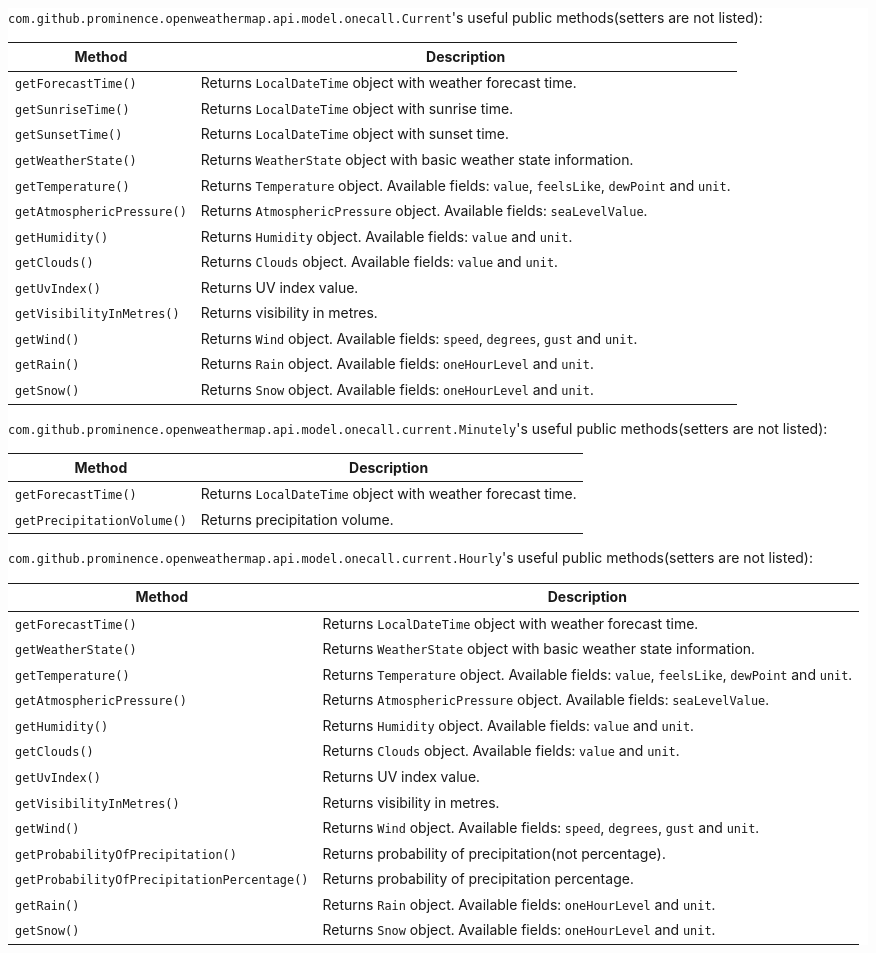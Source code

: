 `com.github.prominence.openweathermap.api.model.onecall.Current`'s useful public methods(setters are not listed):

| Method                        | Description                                                                                     |
|-------------------------------|-------------------------------------------------------------------------------------------------|
| `getForecastTime()`           | Returns `LocalDateTime` object with weather forecast time.                                      |
| `getSunriseTime()`            | Returns `LocalDateTime` object with sunrise time.                                               |
| `getSunsetTime()`             | Returns `LocalDateTime` object with sunset time.                                                |
| `getWeatherState()`           | Returns `WeatherState` object with basic weather state information.                             |
| `getTemperature()`            | Returns `Temperature` object. Available fields: `value`, `feelsLike`, `dewPoint` and `unit`.    |
| `getAtmosphericPressure()`    | Returns `AtmosphericPressure` object. Available fields: `seaLevelValue`.                        |
| `getHumidity()`               | Returns `Humidity` object. Available fields: `value` and `unit`.                                |
| `getClouds()`                 | Returns `Clouds` object. Available fields: `value` and `unit`.                                  |
| `getUvIndex()`                | Returns UV index value.                                                                         |
| `getVisibilityInMetres()`     | Returns visibility in metres.                                                                   |
| `getWind()`                   | Returns `Wind` object. Available fields: `speed`, `degrees`, `gust` and `unit`.                 |
| `getRain()`                   | Returns `Rain` object. Available fields: `oneHourLevel` and `unit`.                             |
| `getSnow()`                   | Returns `Snow` object. Available fields: `oneHourLevel` and `unit`.                             |

`com.github.prominence.openweathermap.api.model.onecall.current.Minutely`'s useful public methods(setters are not listed):

| Method                        | Description                                                   |
|-------------------------------|---------------------------------------------------------------|
| `getForecastTime()`           | Returns `LocalDateTime` object with weather forecast time.    |
| `getPrecipitationVolume()`    | Returns precipitation volume.                                 |

`com.github.prominence.openweathermap.api.model.onecall.current.Hourly`'s useful public methods(setters are not listed):

| Method                                        | Description                                                                                       |
|-----------------------------------------------|---------------------------------------------------------------------------------------------------|
| `getForecastTime()`                           | Returns `LocalDateTime` object with weather forecast time.                                        |
| `getWeatherState()`                           | Returns `WeatherState` object with basic weather state information.                               |
| `getTemperature()`                            | Returns `Temperature` object. Available fields: `value`, `feelsLike`, `dewPoint` and `unit`.      |
| `getAtmosphericPressure()`                    | Returns `AtmosphericPressure` object. Available fields: `seaLevelValue`.                          |
| `getHumidity()`                               | Returns `Humidity` object. Available fields: `value` and `unit`.                                  |
| `getClouds()`                                 | Returns `Clouds` object. Available fields: `value` and `unit`.                                    |
| `getUvIndex()`                                | Returns UV index value.                                                                           |
| `getVisibilityInMetres()`                     | Returns visibility in metres.                                                                     |
| `getWind()`                                   | Returns `Wind` object. Available fields: `speed`, `degrees`, `gust` and `unit`.                   |
| `getProbabilityOfPrecipitation()`             | Returns probability of precipitation(not percentage).                                             |
| `getProbabilityOfPrecipitationPercentage()`   | Returns probability of precipitation percentage.                                                  |
| `getRain()`                                   | Returns `Rain` object. Available fields: `oneHourLevel` and `unit`.                               |
| `getSnow()`                                   | Returns `Snow` object. Available fields: `oneHourLevel` and `unit`.                               |
